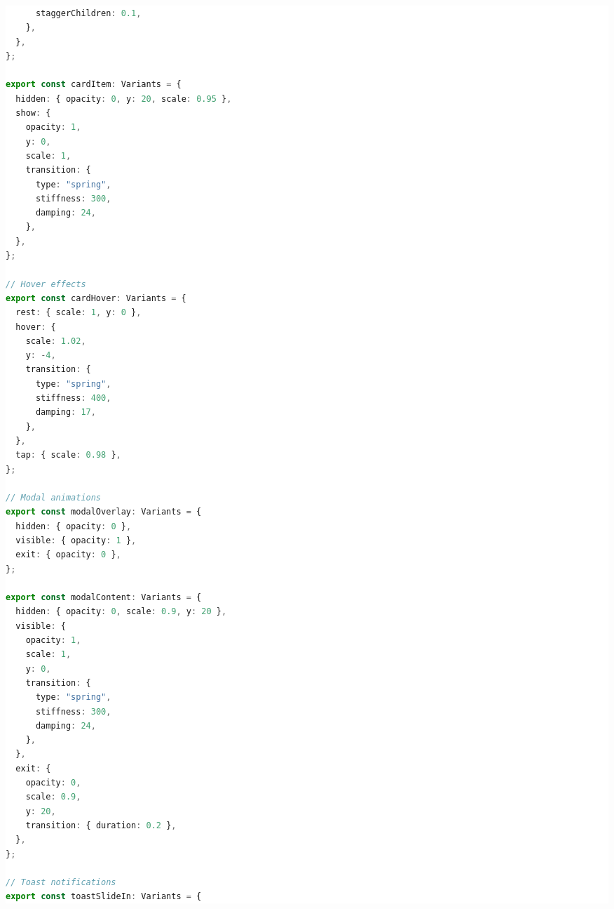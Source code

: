 ```typescript
      staggerChildren: 0.1,
    },
  },
};

export const cardItem: Variants = {
  hidden: { opacity: 0, y: 20, scale: 0.95 },
  show: {
    opacity: 1,
    y: 0,
    scale: 1,
    transition: {
      type: "spring",
      stiffness: 300,
      damping: 24,
    },
  },
};

// Hover effects
export const cardHover: Variants = {
  rest: { scale: 1, y: 0 },
  hover: {
    scale: 1.02,
    y: -4,
    transition: {
      type: "spring",
      stiffness: 400,
      damping: 17,
    },
  },
  tap: { scale: 0.98 },
};

// Modal animations
export const modalOverlay: Variants = {
  hidden: { opacity: 0 },
  visible: { opacity: 1 },
  exit: { opacity: 0 },
};

export const modalContent: Variants = {
  hidden: { opacity: 0, scale: 0.9, y: 20 },
  visible: {
    opacity: 1,
    scale: 1,
    y: 0,
    transition: {
      type: "spring",
      stiffness: 300,
      damping: 24,
    },
  },
  exit: {
    opacity: 0,
    scale: 0.9,
    y: 20,
    transition: { duration: 0.2 },
  },
};

// Toast notifications
export const toastSlideIn: Variants = {
```